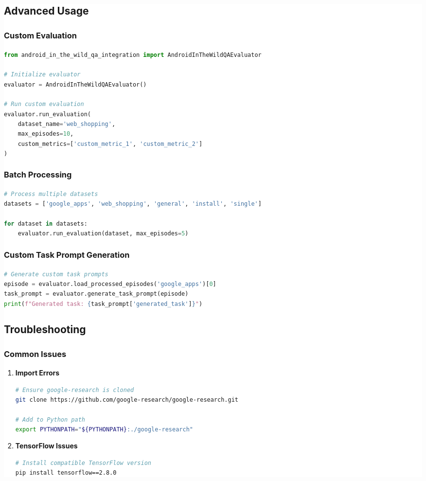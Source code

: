 ## Advanced Usage

### Custom Evaluation
```python
from android_in_the_wild_qa_integration import AndroidInTheWildQAEvaluator

# Initialize evaluator
evaluator = AndroidInTheWildQAEvaluator()

# Run custom evaluation
evaluator.run_evaluation(
    dataset_name='web_shopping',
    max_episodes=10,
    custom_metrics=['custom_metric_1', 'custom_metric_2']
)
```

### Batch Processing
```python
# Process multiple datasets
datasets = ['google_apps', 'web_shopping', 'general', 'install', 'single']

for dataset in datasets:
    evaluator.run_evaluation(dataset, max_episodes=5)
```

### Custom Task Prompt Generation
```python
# Generate custom task prompts
episode = evaluator.load_processed_episodes('google_apps')[0]
task_prompt = evaluator.generate_task_prompt(episode)
print(f"Generated task: {task_prompt['generated_task']}")
```

## Troubleshooting

### Common Issues

1. **Import Errors**
   ```bash
   # Ensure google-research is cloned
   git clone https://github.com/google-research/google-research.git
   
   # Add to Python path
   export PYTHONPATH="${PYTHONPATH}:./google-research"
   ```

2. **TensorFlow Issues**
   ```bash
   # Install compatible TensorFlow version
   pip install tensorflow==2.8.0
   ```
